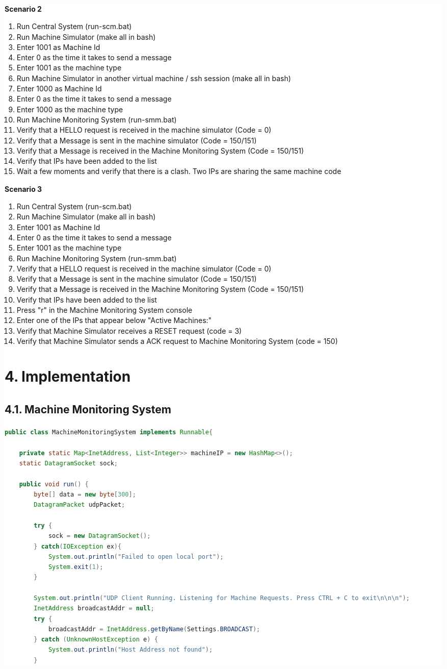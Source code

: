 **Scenario 2**

1. Run Central System (run-scm.bat)
2. Run Machine Simulator (make all in bash)
3. Enter 1001 as Machine Id
4. Enter 0 as the time it takes to send a message
5. Enter 1001 as the machine type
6. Run Machine Simulator in another virtual machine / ssh session (make all in bash)
7. Enter 1000 as Machine Id
8. Enter 0 as the time it takes to send a message
9. Enter 1000 as the machine type
10. Run Machine Monitoring System (run-smm.bat)
11. Verify that a HELLO request is received in the machine simulator (Code = 0)
12. Verify that a Message is sent in the machine simulator (Code = 150/151)
13. Verify that a Message is received in the Machine Monitoring System (Code = 150/151)
14. Verify that IPs have been added to the list
15. Wait a few moments and verify that there is a clash. Two IPs are sharing the same machine code

**Scenario 3**

1. Run Central System (run-scm.bat)
2. Run Machine Simulator (make all in bash)
3. Enter 1001 as Machine Id
4. Enter 0 as the time it takes to send a message
5. Enter 1001 as the machine type
6. Run Machine Monitoring System (run-smm.bat)
7. Verify that a HELLO request is received in the machine simulator (Code = 0)
8. Verify that a Message is sent in the machine simulator (Code = 150/151)
9. Verify that a Message is received in the Machine Monitoring System (Code = 150/151)
10. Verify that IPs have been added to the list
11. Press "r" in the Machine Monitoring System console
12. Enter one of the IPs that appear below "Active Machines:"
13. Verify that Machine Simulator receives a RESET request (code = 3)
14. Verify that Machine Simulator sends a ACK request to Machine Monitoring System (code = 150)

# 4. Implementation

## 4.1. Machine Monitoring System  

```java
public class MachineMonitoringSystem implements Runnable{

    private static Map<InetAddress, List<Integer>> machineIP = new HashMap<>();
    static DatagramSocket sock;

    public void run() {
        byte[] data = new byte[300];
        DatagramPacket udpPacket;

        try {
            sock = new DatagramSocket();
        } catch(IOException ex){
            System.out.println("Failed to open local port");
            System.exit(1);
        }

        System.out.println("UDP Client Running. Listening for Machine Requests. Press CTRL + C to exit\n\n\n");
        InetAddress broadcastAddr = null;
        try {
            broadcastAddr = InetAddress.getByName(Settings.BROADCAST);
        } catch (UnknownHostException e) {
            System.out.println("Host Address not found");
        }
```